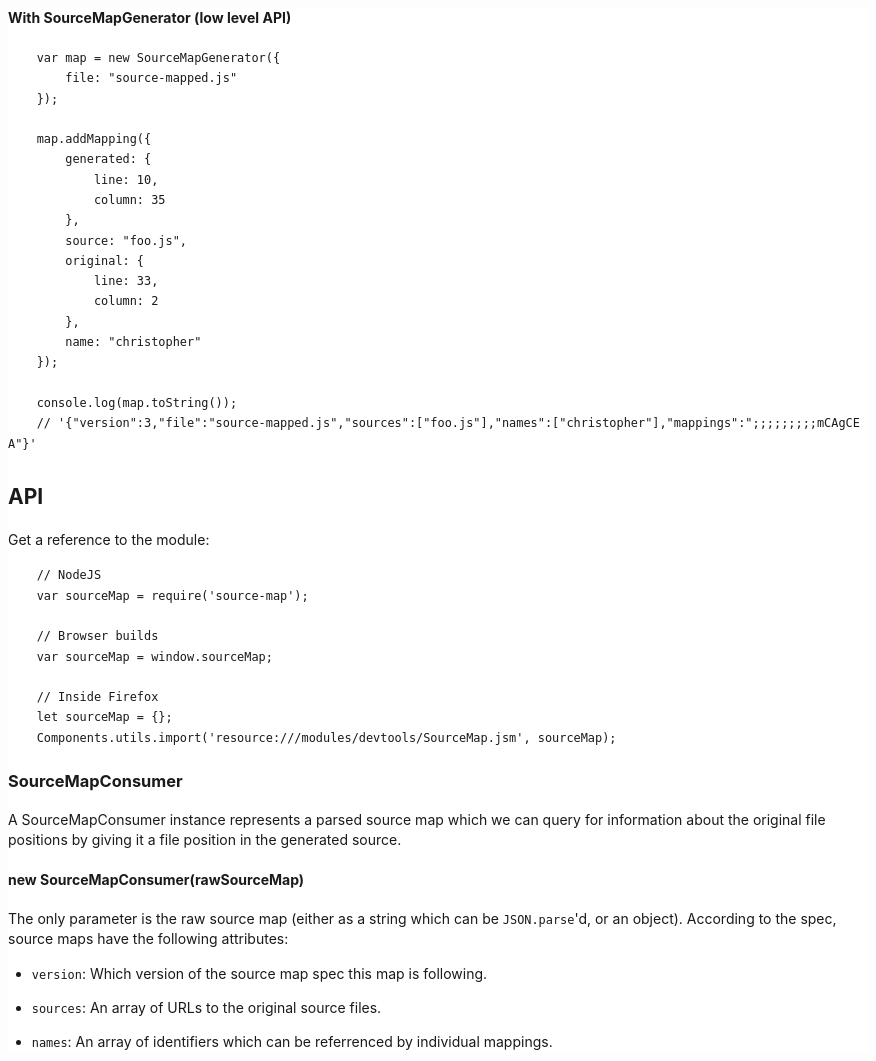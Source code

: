 #### With SourceMapGenerator (low level API)

        var map = new SourceMapGenerator({
            file: "source-mapped.js"
        });

        map.addMapping({
            generated: {
                line: 10,
                column: 35
            },
            source: "foo.js",
            original: {
                line: 33,
                column: 2
            },
            name: "christopher"
        });

        console.log(map.toString());
        // '{"version":3,"file":"source-mapped.js","sources":["foo.js"],"names":["christopher"],"mappings":";;;;;;;;;mCAgCEA"}'

## API

Get a reference to the module:

        // NodeJS
        var sourceMap = require('source-map');

        // Browser builds
        var sourceMap = window.sourceMap;

        // Inside Firefox
        let sourceMap = {};
        Components.utils.import('resource:///modules/devtools/SourceMap.jsm', sourceMap);

### SourceMapConsumer

A SourceMapConsumer instance represents a parsed source map which we can query
for information about the original file positions by giving it a file position
in the generated source.

#### new SourceMapConsumer(rawSourceMap)

The only parameter is the raw source map (either as a string which can be
`JSON.parse`'d, or an object). According to the spec, source maps have the
following attributes:

* `version`: Which version of the source map spec this map is following.

* `sources`: An array of URLs to the original source files.

* `names`: An array of identifiers which can be referrenced by individual
    mappings.


[format]: https://docs.google.com/document/d/1U1RGAehQwRypUTovF1KRlpiOFze0b-_2gc6fAH0KY0k/edit
[feature]: https://wiki.mozilla.org/DevTools/Features/SourceMap
[Dryice]: https://github.com/mozilla/dryice